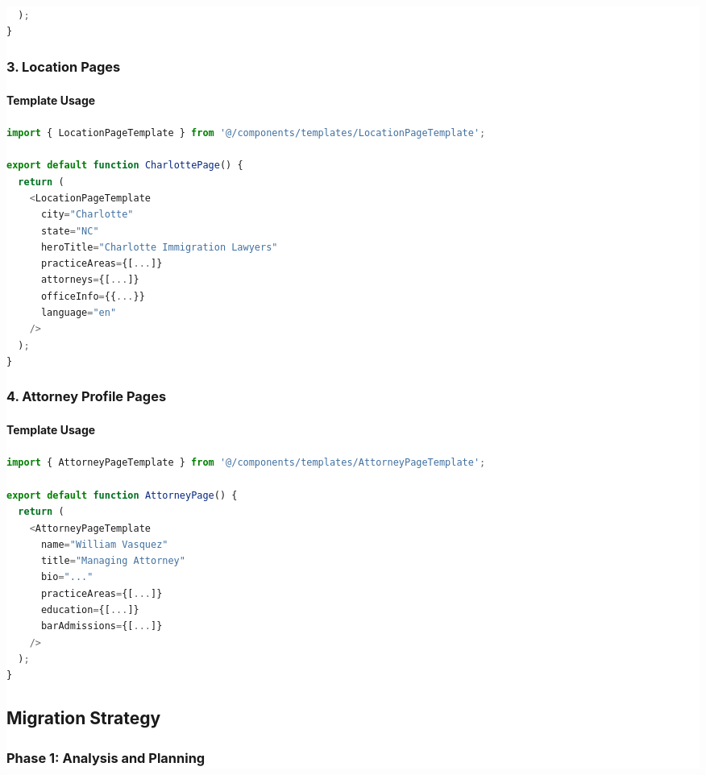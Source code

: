 ```typescript
  );
}
```

### 3. Location Pages

#### Template Usage

```typescript
import { LocationPageTemplate } from '@/components/templates/LocationPageTemplate';

export default function CharlottePage() {
  return (
    <LocationPageTemplate
      city="Charlotte"
      state="NC"
      heroTitle="Charlotte Immigration Lawyers"
      practiceAreas={[...]}
      attorneys={[...]}
      officeInfo={{...}}
      language="en"
    />
  );
}
```

### 4. Attorney Profile Pages

#### Template Usage

```typescript
import { AttorneyPageTemplate } from '@/components/templates/AttorneyPageTemplate';

export default function AttorneyPage() {
  return (
    <AttorneyPageTemplate
      name="William Vasquez"
      title="Managing Attorney"
      bio="..."
      practiceAreas={[...]}
      education={[...]}
      barAdmissions={[...]}
    />
  );
}
```

## Migration Strategy

### Phase 1: Analysis and Planning
